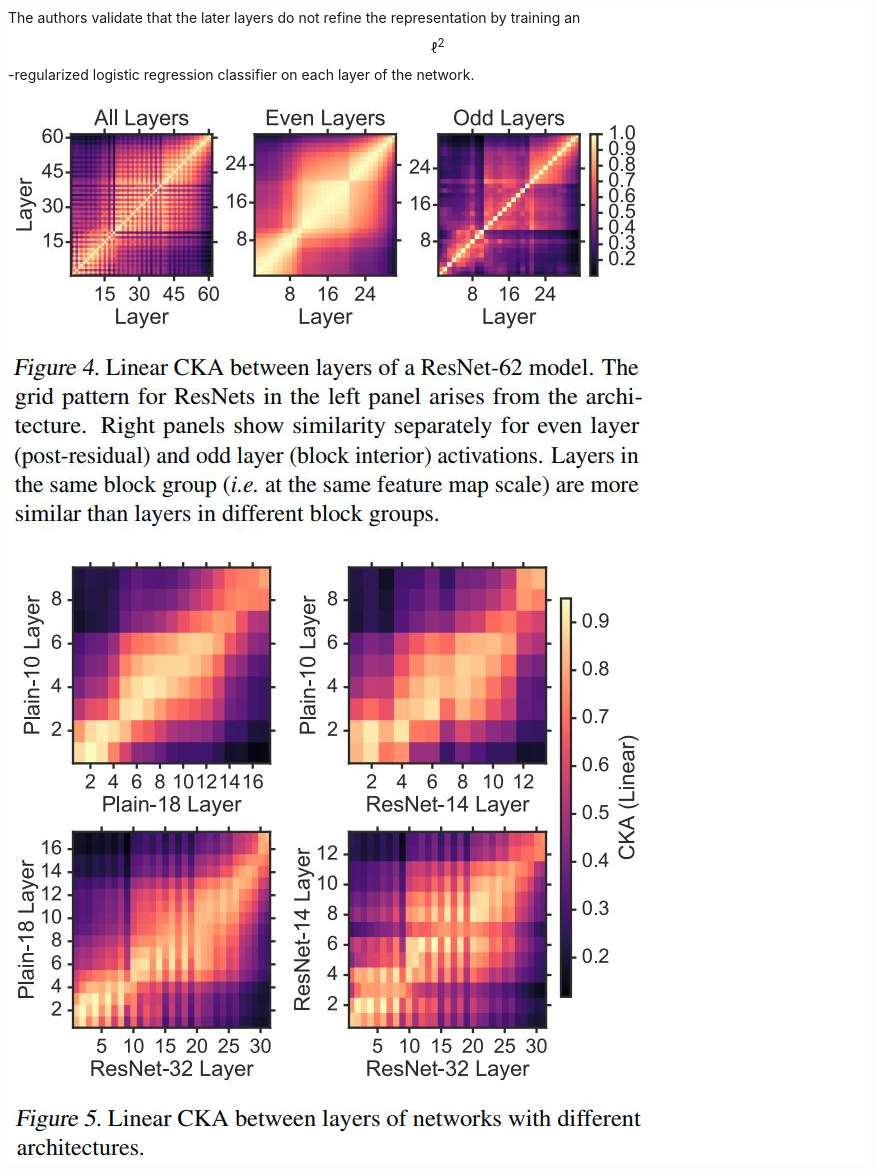 The authors validate that the later layers do not refine the representation by training an $$\ell^2$$-regularized logistic regression classifier on each layer of the network.

![](/article/images/similarity-nn-reps/fig4.jpg)

![](/article/images/similarity-nn-reps/fig5.jpg)
